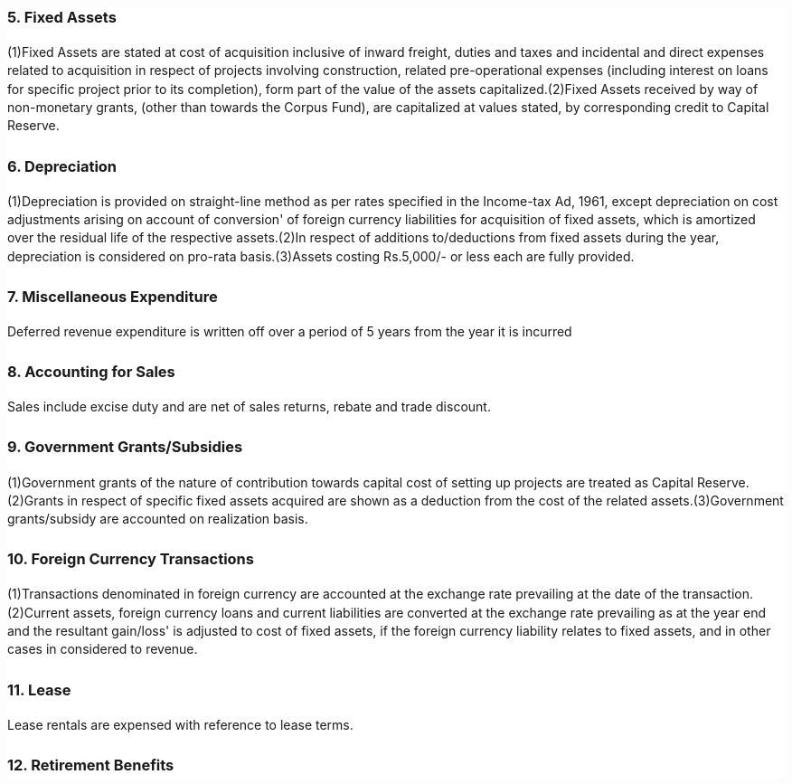 ### 5\. Fixed Assets

(1)Fixed Assets are stated at cost of acquisition inclusive of inward freight,
duties and taxes and incidental and direct expenses related to acquisition in
respect of projects involving construction, related pre-operational expenses
(including interest on loans for specific project prior to its completion),
form part of the value of the assets capitalized.(2)Fixed Assets received by
way of non-monetary grants, (other than towards the Corpus Fund), are
capitalized at values stated, by corresponding credit to Capital Reserve.

### 6\. Depreciation

(1)Depreciation is provided on straight-line method as per rates specified in
the Income-tax Ad, 1961, except depreciation on cost adjustments arising on
account of conversion' of foreign currency liabilities for acquisition of
fixed assets, which is amortized over the residual life of the respective
assets.(2)In respect of additions to/deductions from fixed assets during the
year, depreciation is considered on pro-rata basis.(3)Assets costing
Rs.5,000/- or less each are fully provided.

### 7\. Miscellaneous Expenditure

Deferred revenue expenditure is written off over a period of 5 years from the
year it is incurred

### 8\. Accounting for Sales

Sales include excise duty and are net of sales returns, rebate and trade
discount.

### 9\. Government Grants/Subsidies

(1)Government grants of the nature of contribution towards capital cost of
setting up projects are treated as Capital Reserve.(2)Grants in respect of
specific fixed assets acquired are shown as a deduction from the cost of the
related assets.(3)Government grants/subsidy are accounted on realization
basis.

### 10\. Foreign Currency Transactions

(1)Transactions denominated in foreign currency are accounted at the exchange
rate prevailing at the date of the transaction.(2)Current assets, foreign
currency loans and current liabilities are converted at the exchange rate
prevailing as at the year end and the resultant gain/loss' is adjusted to cost
of fixed assets, if the foreign currency liability relates to fixed assets,
and in other cases in considered to revenue.

### 11\. Lease

Lease rentals are expensed with reference to lease terms.

### 12\. Retirement Benefits
